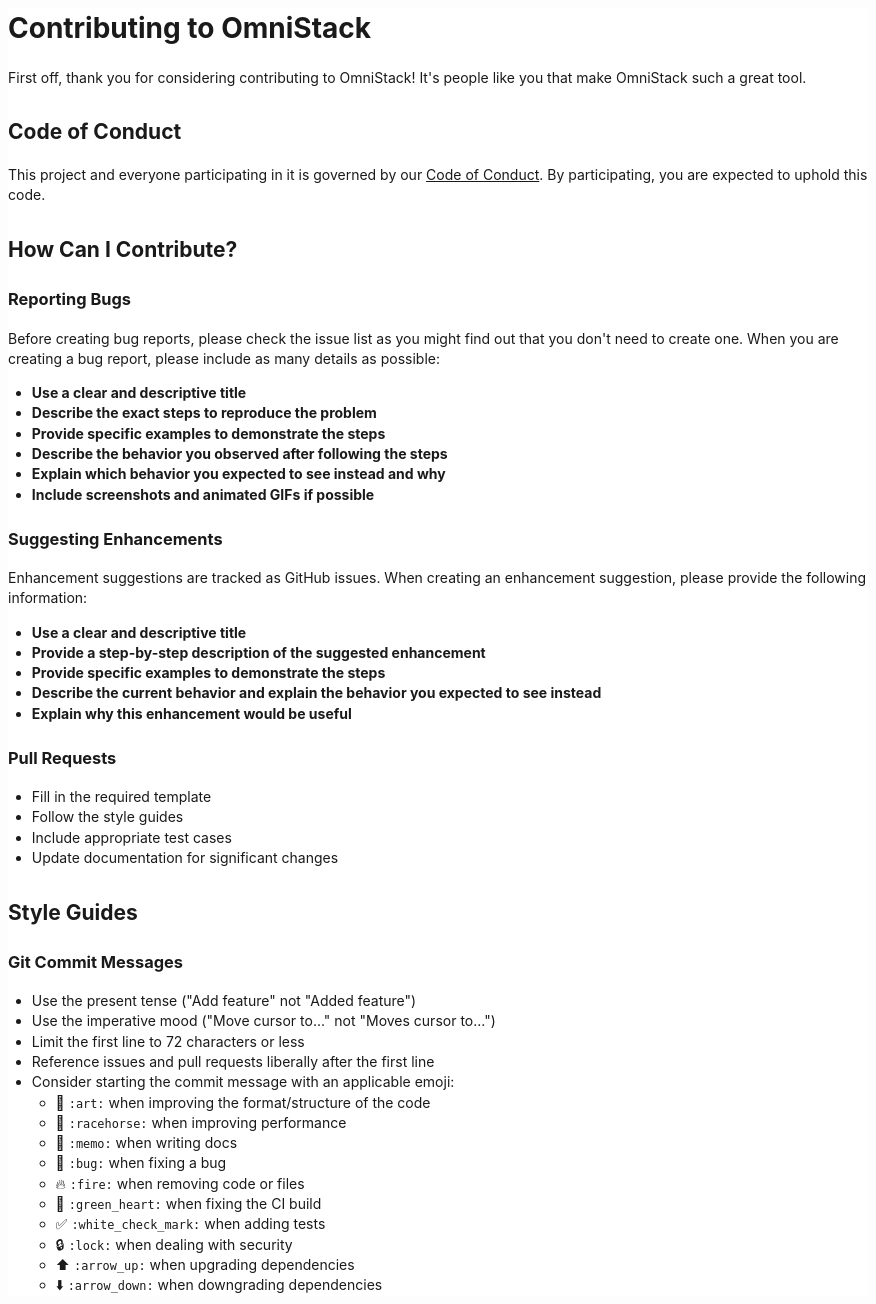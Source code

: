 # Contributing to OmniStack

First off, thank you for considering contributing to OmniStack! It's people like you that make OmniStack such a great tool.

## Code of Conduct

This project and everyone participating in it is governed by our [Code of Conduct](../CODE_OF_CONDUCT.md). By participating, you are expected to uphold this code.

## How Can I Contribute?

### Reporting Bugs

Before creating bug reports, please check the issue list as you might find out that you don't need to create one. When you are creating a bug report, please include as many details as possible:

* **Use a clear and descriptive title**
* **Describe the exact steps to reproduce the problem**
* **Provide specific examples to demonstrate the steps**
* **Describe the behavior you observed after following the steps**
* **Explain which behavior you expected to see instead and why**
* **Include screenshots and animated GIFs if possible**

### Suggesting Enhancements

Enhancement suggestions are tracked as GitHub issues. When creating an enhancement suggestion, please provide the following information:

* **Use a clear and descriptive title**
* **Provide a step-by-step description of the suggested enhancement**
* **Provide specific examples to demonstrate the steps**
* **Describe the current behavior and explain the behavior you expected to see instead**
* **Explain why this enhancement would be useful**

### Pull Requests

* Fill in the required template
* Follow the style guides
* Include appropriate test cases
* Update documentation for significant changes

## Style Guides

### Git Commit Messages

* Use the present tense ("Add feature" not "Added feature")
* Use the imperative mood ("Move cursor to..." not "Moves cursor to...")
* Limit the first line to 72 characters or less
* Reference issues and pull requests liberally after the first line
* Consider starting the commit message with an applicable emoji:
    * 🎨 `:art:` when improving the format/structure of the code
    * 🐎 `:racehorse:` when improving performance
    * 📝 `:memo:` when writing docs
    * 🐛 `:bug:` when fixing a bug
    * 🔥 `:fire:` when removing code or files
    * 💚 `:green_heart:` when fixing the CI build
    * ✅ `:white_check_mark:` when adding tests
    * 🔒 `:lock:` when dealing with security
    * ⬆️ `:arrow_up:` when upgrading dependencies
    * ⬇️ `:arrow_down:` when downgrading dependencies
